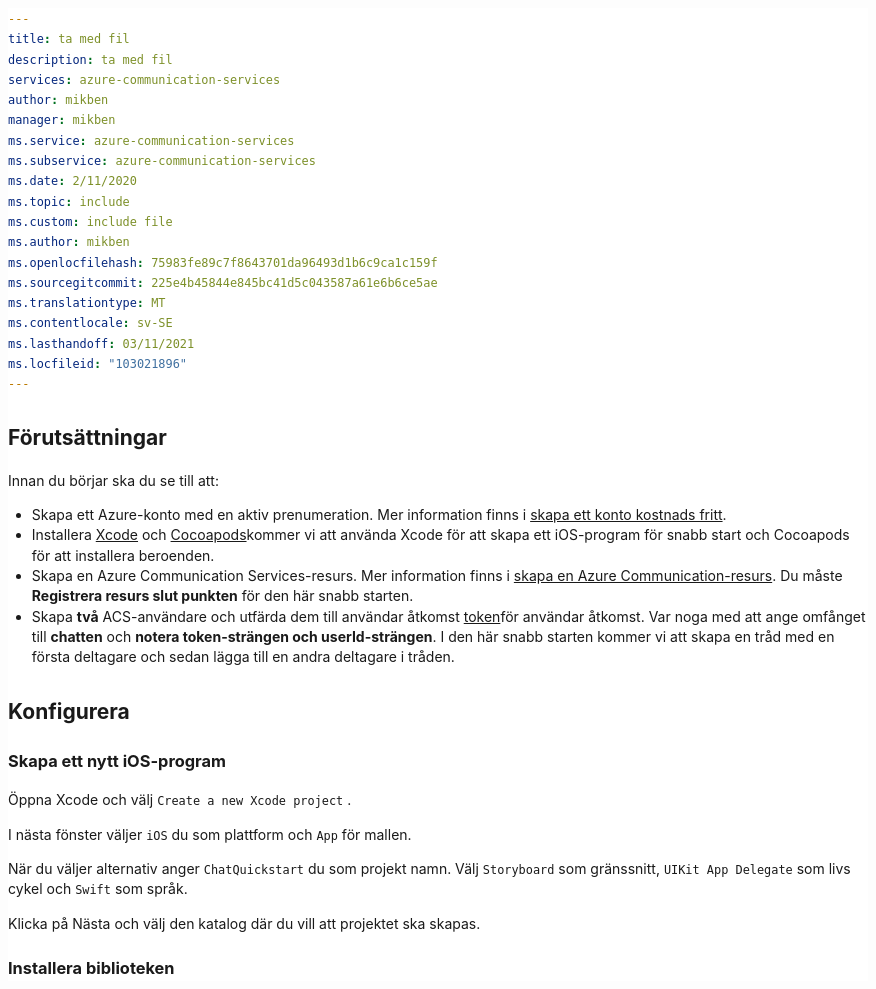 ```yaml
---
title: ta med fil
description: ta med fil
services: azure-communication-services
author: mikben
manager: mikben
ms.service: azure-communication-services
ms.subservice: azure-communication-services
ms.date: 2/11/2020
ms.topic: include
ms.custom: include file
ms.author: mikben
ms.openlocfilehash: 75983fe89c7f8643701da96493d1b6c9ca1c159f
ms.sourcegitcommit: 225e4b45844e845bc41d5c043587a61e6b6ce5ae
ms.translationtype: MT
ms.contentlocale: sv-SE
ms.lasthandoff: 03/11/2021
ms.locfileid: "103021896"
---
```

## <a name="prerequisites"></a>Förutsättningar
Innan du börjar ska du se till att:

- Skapa ett Azure-konto med en aktiv prenumeration. Mer information finns i [skapa ett konto kostnads fritt](https://azure.microsoft.com/free/?WT.mc_id=A261C142F). 
- Installera [Xcode](https://developer.apple.com/xcode/) och [Cocoapods](https://cocoapods.org/)kommer vi att använda Xcode för att skapa ett iOS-program för snabb start och Cocoapods för att installera beroenden.
- Skapa en Azure Communication Services-resurs. Mer information finns i [skapa en Azure Communication-resurs](../../create-communication-resource.md). Du måste **Registrera resurs slut punkten** för den här snabb starten.
- Skapa **två** ACS-användare och utfärda dem till användar åtkomst [token](../../access-tokens.md)för användar åtkomst. Var noga med att ange omfånget till **chatten** och **notera token-strängen och userId-strängen**. I den här snabb starten kommer vi att skapa en tråd med en första deltagare och sedan lägga till en andra deltagare i tråden.

## <a name="setting-up"></a>Konfigurera

### <a name="create-a-new-ios-application"></a>Skapa ett nytt iOS-program

Öppna Xcode och välj `Create a new Xcode project` .

I nästa fönster väljer `iOS` du som plattform och `App` för mallen.

När du väljer alternativ anger `ChatQuickstart` du som projekt namn. Välj `Storyboard` som gränssnitt, `UIKit App Delegate` som livs cykel och `Swift` som språk.

Klicka på Nästa och välj den katalog där du vill att projektet ska skapas.

### <a name="install-the-libraries"></a>Installera biblioteken
